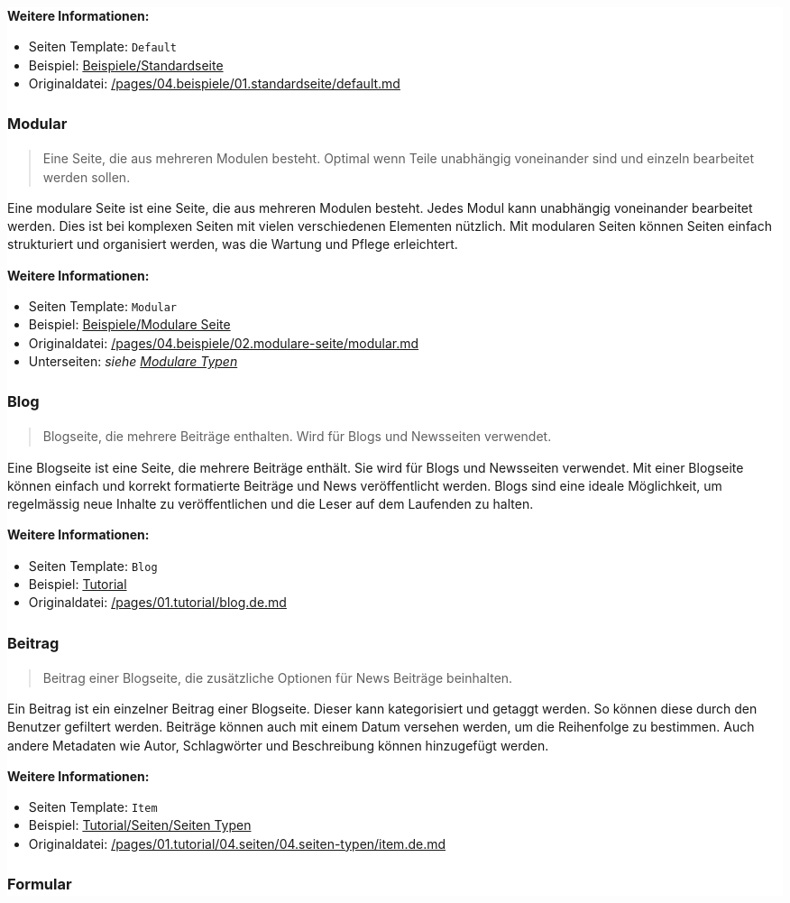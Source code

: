 **Weitere Informationen:**
- Seiten Template: `Default`
- Beispiel: [Beispiele/Standardseite](/beispiele/standardseite)
- Originaldatei: [/pages/04.beispiele/01.standardseite/default.md](https://github.com/Crabston/grav-demo/blob/main/pages/04.beispiele/01.standardseite/default.md?plain=1)

### Modular

> Eine Seite, die aus mehreren Modulen besteht. Optimal wenn Teile unabhängig voneinander sind und einzeln bearbeitet werden sollen.

Eine modulare Seite ist eine Seite, die aus mehreren Modulen besteht. Jedes Modul kann unabhängig voneinander bearbeitet werden. Dies ist bei komplexen Seiten mit vielen verschiedenen Elementen nützlich. Mit modularen Seiten können Seiten einfach strukturiert und organisiert werden, was die Wartung und Pflege erleichtert.

**Weitere Informationen:**
- Seiten Template: `Modular`
- Beispiel: [Beispiele/Modulare Seite](/beispiele/modulare-seite)
- Originaldatei: [/pages/04.beispiele/02.modulare-seite/modular.md](https://github.com/Crabston/grav-demo/blob/main/pages/04.beispiele/02.modulare-seite/modular.md?plain=1)
- Unterseiten: _siehe [Modulare Typen](#modulare-typen)_

### Blog

> Blogseite, die mehrere Beiträge enthalten. Wird für Blogs und Newsseiten verwendet.

Eine Blogseite ist eine Seite, die mehrere Beiträge enthält. Sie wird für Blogs und Newsseiten verwendet. Mit einer Blogseite können einfach und korrekt formatierte Beiträge und News veröffentlicht werden. Blogs sind eine ideale Möglichkeit, um regelmässig neue Inhalte zu veröffentlichen und die Leser auf dem Laufenden zu halten.

**Weitere Informationen:**
- Seiten Template: `Blog`
- Beispiel: [Tutorial](/tutorial)
- Originaldatei: [/pages/01.tutorial/blog.de.md](https://github.com/Crabston/grav-demo/blob/main/pages/01.tutorial/blog.de.md?plain=1)

### Beitrag

> Beitrag einer Blogseite, die zusätzliche Optionen für News Beiträge beinhalten.

Ein Beitrag ist ein einzelner Beitrag einer Blogseite. Dieser kann kategorisiert und getaggt werden. So können diese durch den Benutzer gefiltert werden. Beiträge können auch mit einem Datum versehen werden, um die Reihenfolge zu bestimmen. Auch andere Metadaten wie Autor, Schlagwörter und Beschreibung können hinzugefügt werden.

**Weitere Informationen:**
- Seiten Template: `Item`
- Beispiel: [Tutorial/Seiten/Seiten Typen](/tutorial/seiten/seiten-typen)
- Originaldatei: [/pages/01.tutorial/04.seiten/04.seiten-typen/item.de.md](https://github.com/Crabston/grav-demo/blob/main/pages/01.tutorial/04.seiten/04.seiten-typen/item.de.md?plain=1)

### Formular
